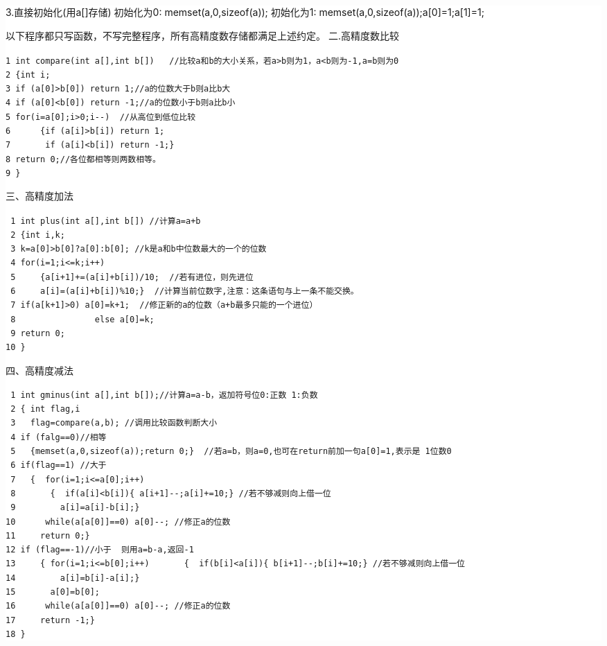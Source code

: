 3.直接初始化(用a[]存储)
初始化为0: memset(a,0,sizeof(a));
初始化为1: memset(a,0,sizeof(a));a[0]=1;a[1]=1;

以下程序都只写函数，不写完整程序，所有高精度数存储都满足上述约定。
二.高精度数比较

```
1 int compare(int a[],int b[])   //比较a和b的大小关系，若a>b则为1，a<b则为-1,a=b则为0
2 {int i;
3 if (a[0]>b[0]) return 1;//a的位数大于b则a比b大
4 if (a[0]<b[0]) return -1;//a的位数小于b则a比b小
5 for(i=a[0];i>0;i--)  //从高位到低位比较
6      {if (a[i]>b[i]) return 1;
7       if (a[i]<b[i]) return -1;}
8 return 0;//各位都相等则两数相等。
9 }
```

三、高精度加法

```
 1 int plus(int a[],int b[]) //计算a=a+b
 2 {int i,k;
 3 k=a[0]>b[0]?a[0]:b[0]; //k是a和b中位数最大的一个的位数
 4 for(i=1;i<=k;i++)
 5     {a[i+1]+=(a[i]+b[i])/10;  //若有进位，则先进位
 6     a[i]=(a[i]+b[i])%10;}  //计算当前位数字,注意：这条语句与上一条不能交换。
 7 if(a[k+1]>0) a[0]=k+1;  //修正新的a的位数（a+b最多只能的一个进位）
 8                else a[0]=k;
 9 return 0;
10 }
```

 

四、高精度减法

 

```
 1 int gminus(int a[],int b[]);//计算a=a-b，返加符号位0:正数 1:负数
 2 { int flag,i
 3   flag=compare(a,b); //调用比较函数判断大小
 4 if (falg==0)//相等
 5   {memset(a,0,sizeof(a));return 0;}  //若a=b，则a=0,也可在return前加一句a[0]=1,表示是 1位数0
 6 if(flag==1) //大于  
 7   {  for(i=1;i<=a[0];i++)
 8       {  if(a[i]<b[i]){ a[i+1]--;a[i]+=10;} //若不够减则向上借一位
 9         a[i]=a[i]-b[i];}
10      while(a[a[0]]==0) a[0]--; //修正a的位数
11     return 0;}
12 if (flag==-1)//小于  则用a=b-a,返回-1
13     { for(i=1;i<=b[0];i++)       {  if(b[i]<a[i]){ b[i+1]--;b[i]+=10;} //若不够减则向上借一位
14         a[i]=b[i]-a[i];}
15       a[0]=b[0];
16      while(a[a[0]]==0) a[0]--; //修正a的位数
17     return -1;}
18 }
```
